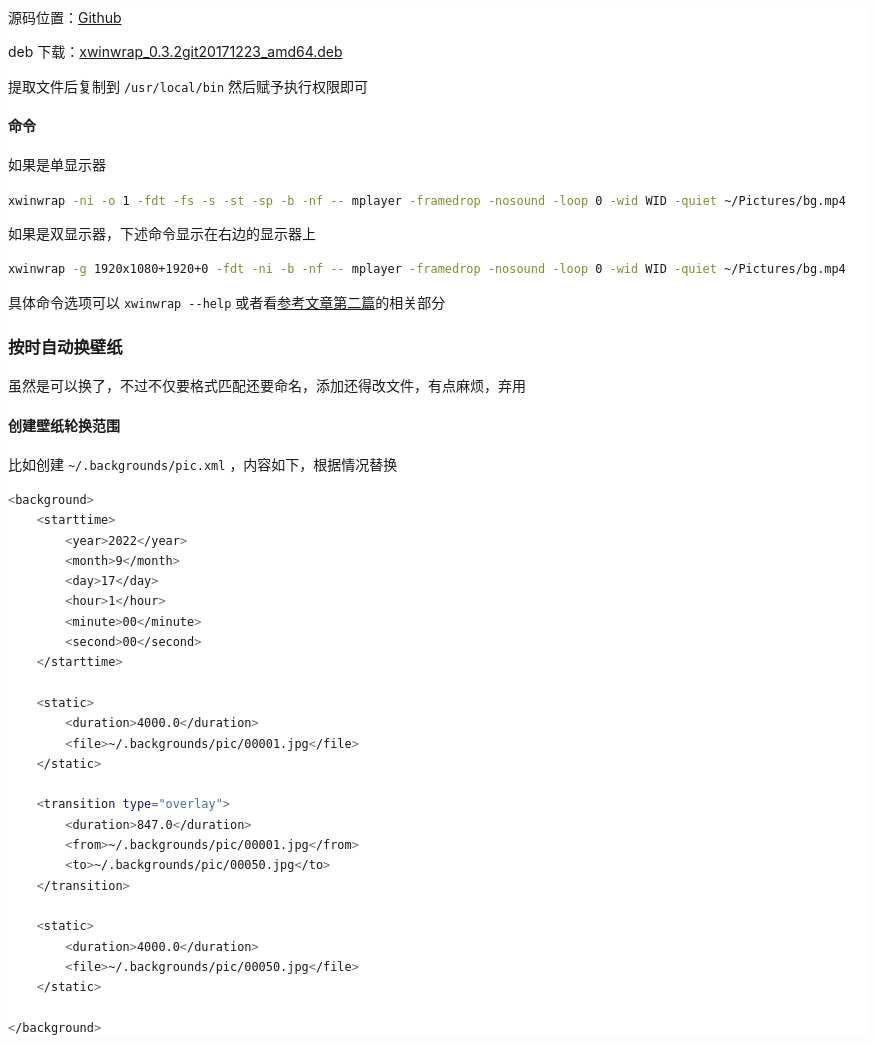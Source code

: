 源码位置：[Github](https://github.com/ujjwal96/xwinwrap#installing)

deb 下载：[xwinwrap_0.3.2git20171223_amd64.deb](https://launchpadlibrarian.net/350345007/xwinwrap_0.3.2git20171223_amd64.deb)

提取文件后复制到 `/usr/local/bin` 然后赋予执行权限即可

#### 命令

如果是单显示器

```bash
xwinwrap -ni -o 1 -fdt -fs -s -st -sp -b -nf -- mplayer -framedrop -nosound -loop 0 -wid WID -quiet ~/Pictures/bg.mp4
```

如果是双显示器，下述命令显示在右边的显示器上

```bash
xwinwrap -g 1920x1080+1920+0 -fdt -ni -b -nf -- mplayer -framedrop -nosound -loop 0 -wid WID -quiet ~/Pictures/bg.mp4
```

具体命令选项可以 `xwinwrap --help` 或者看[参考文章第二篇](https://www.linuxuprising.com/2019/05/livestream-wallpaper-for-your-gnome.html)的相关部分

### 按时自动换壁纸

虽然是可以换了，不过不仅要格式匹配还要命名，添加还得改文件，有点麻烦，弃用

#### 创建壁纸轮换范围

比如创建 `~/.backgrounds/pic.xml` ，内容如下，根据情况替换

```bash
<background>
    <starttime>
        <year>2022</year>
        <month>9</month>
        <day>17</day>
        <hour>1</hour>
        <minute>00</minute>
        <second>00</second>
    </starttime>

    <static>
        <duration>4000.0</duration>
        <file>~/.backgrounds/pic/00001.jpg</file>
    </static>

    <transition type="overlay">
        <duration>847.0</duration>
        <from>~/.backgrounds/pic/00001.jpg</from>
        <to>~/.backgrounds/pic/00050.jpg</to>
    </transition>

    <static>
        <duration>4000.0</duration>
        <file>~/.backgrounds/pic/00050.jpg</file>
    </static>

</background>
```
